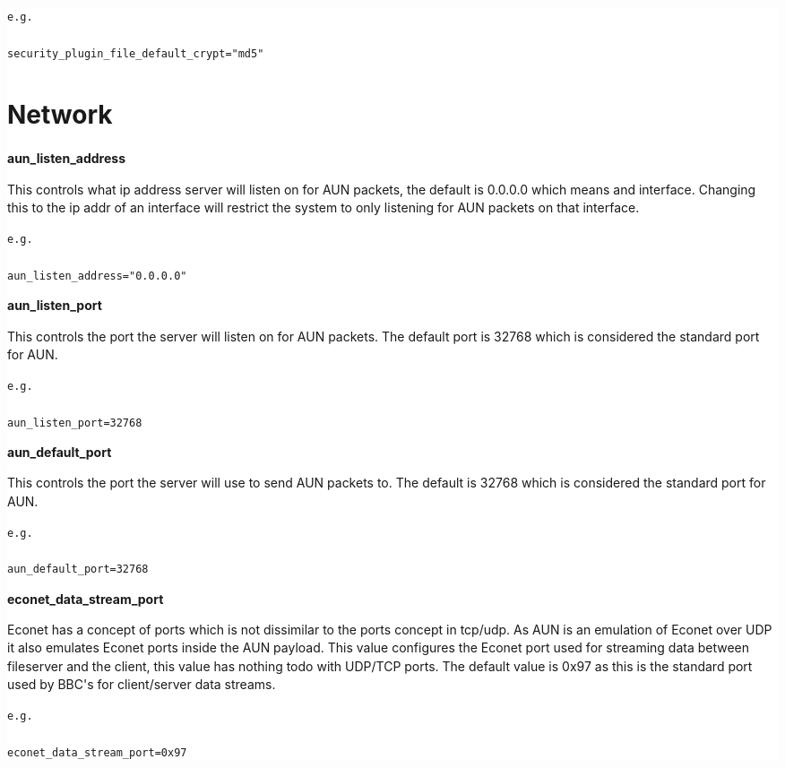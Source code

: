 ~~~~~~
e.g.

security_plugin_file_default_crypt="md5"

~~~~~~


Network
==
**aun_listen_address**

This controls what ip address server will listen on for AUN packets, the default is 0.0.0.0 which means and interface.  Changing this to the ip addr of an interface will restrict the system to only listening for AUN packets on that interface.

~~~~~~
e.g.

aun_listen_address="0.0.0.0"

~~~~~~

**aun_listen_port**

This controls the port the server will listen on for AUN packets.  The default port is 32768 which is considered the standard port for AUN.

~~~~~~
e.g.

aun_listen_port=32768
~~~~~~

**aun_default_port**

This controls the port the server will use to send AUN packets to.  The default is 32768 which is considered the standard port for AUN.

~~~~~~
e.g.

aun_default_port=32768
~~~~~~

**econet_data_stream_port**

Econet has a concept of ports which is not dissimilar to the ports concept in tcp/udp.  As AUN is an emulation of Econet over UDP it also emulates Econet ports inside the AUN payload.  This value configures the Econet port used for streaming data between fileserver and the client, this value has nothing todo with UDP/TCP ports.  The default value is 0x97 as this is the standard port used by BBC's for client/server data streams.

~~~~~~
e.g.

econet_data_stream_port=0x97
~~~~~~
